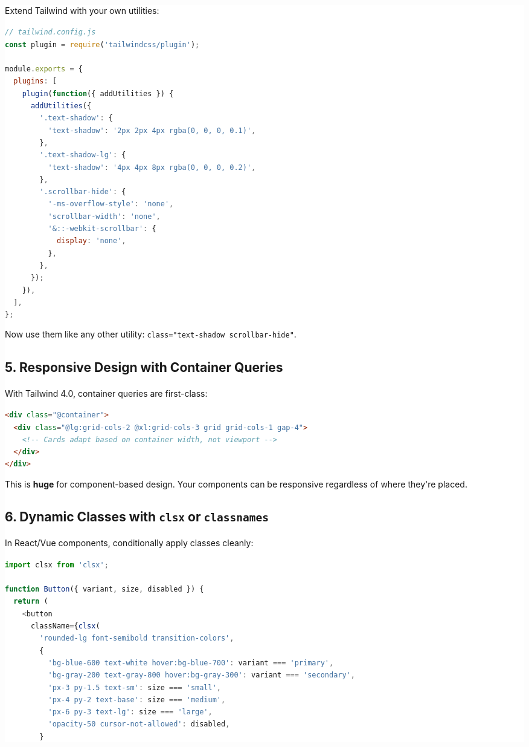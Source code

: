 Extend Tailwind with your own utilities:

```javascript
// tailwind.config.js
const plugin = require('tailwindcss/plugin');

module.exports = {
  plugins: [
    plugin(function({ addUtilities }) {
      addUtilities({
        '.text-shadow': {
          'text-shadow': '2px 2px 4px rgba(0, 0, 0, 0.1)',
        },
        '.text-shadow-lg': {
          'text-shadow': '4px 4px 8px rgba(0, 0, 0, 0.2)',
        },
        '.scrollbar-hide': {
          '-ms-overflow-style': 'none',
          'scrollbar-width': 'none',
          '&::-webkit-scrollbar': {
            display: 'none',
          },
        },
      });
    }),
  ],
};
```

Now use them like any other utility: `class="text-shadow scrollbar-hide"`.

## 5. Responsive Design with Container Queries

With Tailwind 4.0, container queries are first-class:

```html
<div class="@container">
  <div class="@lg:grid-cols-2 @xl:grid-cols-3 grid grid-cols-1 gap-4">
    <!-- Cards adapt based on container width, not viewport -->
  </div>
</div>
```

This is **huge** for component-based design. Your components can be responsive regardless of where they're placed.

## 6. Dynamic Classes with `clsx` or `classnames`

In React/Vue components, conditionally apply classes cleanly:

```javascript
import clsx from 'clsx';

function Button({ variant, size, disabled }) {
  return (
    <button
      className={clsx(
        'rounded-lg font-semibold transition-colors',
        {
          'bg-blue-600 text-white hover:bg-blue-700': variant === 'primary',
          'bg-gray-200 text-gray-800 hover:bg-gray-300': variant === 'secondary',
          'px-3 py-1.5 text-sm': size === 'small',
          'px-4 py-2 text-base': size === 'medium',
          'px-6 py-3 text-lg': size === 'large',
          'opacity-50 cursor-not-allowed': disabled,
        }
```